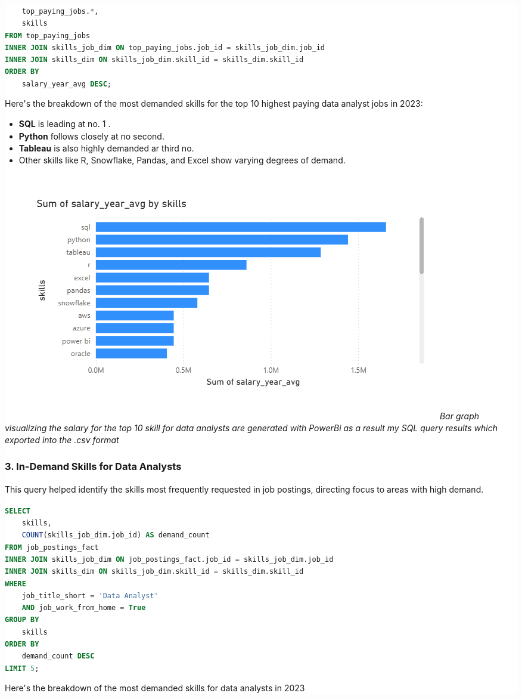 ```sql
    top_paying_jobs.*,
    skills
FROM top_paying_jobs
INNER JOIN skills_job_dim ON top_paying_jobs.job_id = skills_job_dim.job_id
INNER JOIN skills_dim ON skills_job_dim.skill_id = skills_dim.skill_id
ORDER BY
    salary_year_avg DESC;
```

Here's the breakdown of the most demanded skills for the top 10 highest paying data analyst jobs in 2023:

- **SQL** is leading at no. 1 .
- **Python** follows closely at no second.
- **Tableau** is also highly demanded ar third no. 
- Other skills like R, Snowflake, Pandas, and Excel show varying degrees of demand.


![Top Paying Skills for data Analyst](Assets/Sum_of_salary_year_avg_by_skills.png)
*Bar graph visualizing the salary for the top 10 skill for data analysts are generated with PowerBi as a result my SQL query results which exported into the .csv format*

### 3. In-Demand Skills for Data Analysts

This query helped identify the skills most frequently requested in job postings, directing focus to areas with high demand.

```SQL
SELECT 
    skills,
    COUNT(skills_job_dim.job_id) AS demand_count
FROM job_postings_fact
INNER JOIN skills_job_dim ON job_postings_fact.job_id = skills_job_dim.job_id
INNER JOIN skills_dim ON skills_job_dim.skill_id = skills_dim.skill_id
WHERE
    job_title_short = 'Data Analyst' 
    AND job_work_from_home = True 
GROUP BY
    skills
ORDER BY
    demand_count DESC
LIMIT 5;
```
Here's the breakdown of the most demanded skills for data analysts in 2023